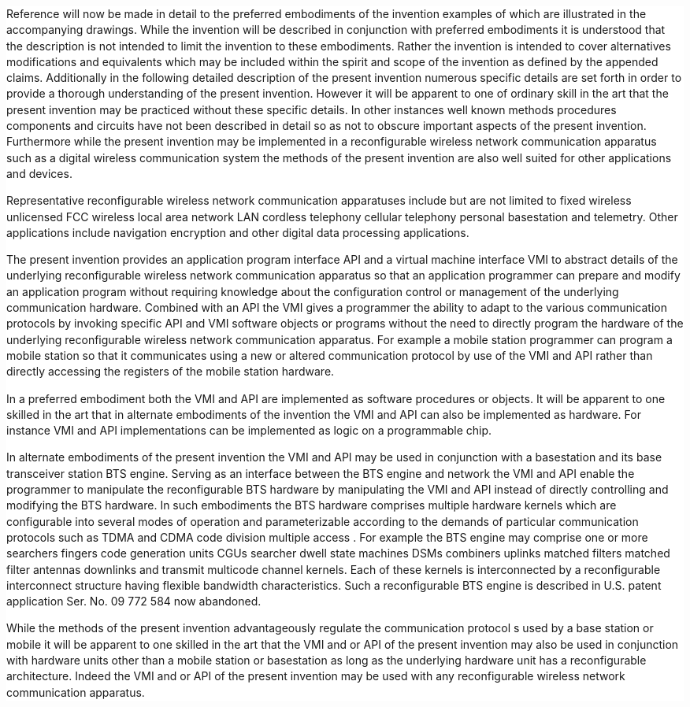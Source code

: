 Reference will now be made in detail to the preferred embodiments of the invention examples of which are illustrated in the accompanying drawings. While the invention will be described in conjunction with preferred embodiments it is understood that the description is not intended to limit the invention to these embodiments. Rather the invention is intended to cover alternatives modifications and equivalents which may be included within the spirit and scope of the invention as defined by the appended claims. Additionally in the following detailed description of the present invention numerous specific details are set forth in order to provide a thorough understanding of the present invention. However it will be apparent to one of ordinary skill in the art that the present invention may be practiced without these specific details. In other instances well known methods procedures components and circuits have not been described in detail so as not to obscure important aspects of the present invention. Furthermore while the present invention may be implemented in a reconfigurable wireless network communication apparatus such as a digital wireless communication system the methods of the present invention are also well suited for other applications and devices.

Representative reconfigurable wireless network communication apparatuses include but are not limited to fixed wireless unlicensed FCC wireless local area network LAN cordless telephony cellular telephony personal basestation and telemetry. Other applications include navigation encryption and other digital data processing applications.

The present invention provides an application program interface API and a virtual machine interface VMI to abstract details of the underlying reconfigurable wireless network communication apparatus so that an application programmer can prepare and modify an application program without requiring knowledge about the configuration control or management of the underlying communication hardware. Combined with an API the VMI gives a programmer the ability to adapt to the various communication protocols by invoking specific API and VMI software objects or programs without the need to directly program the hardware of the underlying reconfigurable wireless network communication apparatus. For example a mobile station programmer can program a mobile station so that it communicates using a new or altered communication protocol by use of the VMI and API rather than directly accessing the registers of the mobile station hardware.

In a preferred embodiment both the VMI and API are implemented as software procedures or objects. It will be apparent to one skilled in the art that in alternate embodiments of the invention the VMI and API can also be implemented as hardware. For instance VMI and API implementations can be implemented as logic on a programmable chip.

In alternate embodiments of the present invention the VMI and API may be used in conjunction with a basestation and its base transceiver station BTS engine. Serving as an interface between the BTS engine and network the VMI and API enable the programmer to manipulate the reconfigurable BTS hardware by manipulating the VMI and API instead of directly controlling and modifying the BTS hardware. In such embodiments the BTS hardware comprises multiple hardware kernels which are configurable into several modes of operation and parameterizable according to the demands of particular communication protocols such as TDMA and CDMA code division multiple access . For example the BTS engine may comprise one or more searchers fingers code generation units CGUs searcher dwell state machines DSMs combiners uplinks matched filters matched filter antennas downlinks and transmit multicode channel kernels. Each of these kernels is interconnected by a reconfigurable interconnect structure having flexible bandwidth characteristics. Such a reconfigurable BTS engine is described in U.S. patent application Ser. No. 09 772 584 now abandoned.

While the methods of the present invention advantageously regulate the communication protocol s used by a base station or mobile it will be apparent to one skilled in the art that the VMI and or API of the present invention may also be used in conjunction with hardware units other than a mobile station or basestation as long as the underlying hardware unit has a reconfigurable architecture. Indeed the VMI and or API of the present invention may be used with any reconfigurable wireless network communication apparatus.

